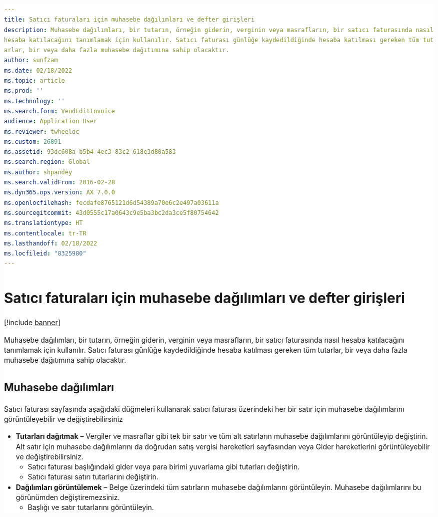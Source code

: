 ```yaml
---
title: Satıcı faturaları için muhasebe dağılımları ve defter girişleri
description: Muhasebe dağılımları, bir tutarın, örneğin giderin, verginin veya masrafların, bir satıcı faturasında nasıl hesaba katılacağını tanımlamak için kullanılır. Satıcı faturası günlüğe kaydedildiğinde hesaba katılması gereken tüm tutarlar, bir veya daha fazla muhasebe dağıtımına sahip olacaktır.
author: sunfzam
ms.date: 02/18/2022
ms.topic: article
ms.prod: ''
ms.technology: ''
ms.search.form: VendEditInvoice
audience: Application User
ms.reviewer: twheeloc
ms.custom: 26891
ms.assetid: 93dc608a-b5b4-4ec3-83c2-618e3d80a583
ms.search.region: Global
ms.author: shpandey
ms.search.validFrom: 2016-02-28
ms.dyn365.ops.version: AX 7.0.0
ms.openlocfilehash: fecdafe8765121d6d54389a70e6c2e497a03611a
ms.sourcegitcommit: 43d0555c17a0643c9e5ba3bc2da3ce5f80754642
ms.translationtype: HT
ms.contentlocale: tr-TR
ms.lasthandoff: 02/18/2022
ms.locfileid: "8325980"
---
```

# <a name="accounting-distributions-and-journal-entries-for-vendor-invoices"></a>Satıcı faturaları için muhasebe dağılımları ve defter girişleri

[!include [banner](../includes/banner.md)]

Muhasebe dağılımları, bir tutarın, örneğin giderin, verginin veya masrafların, bir satıcı faturasında nasıl hesaba katılacağını tanımlamak için kullanılır. Satıcı faturası günlüğe kaydedildiğinde hesaba katılması gereken tüm tutarlar, bir veya daha fazla muhasebe dağıtımına sahip olacaktır. 

## <a name="accounting-distributions"></a>Muhasebe dağılımları 

Satıcı faturası sayfasında aşağıdaki düğmeleri kullanarak satıcı faturası üzerindeki her bir satır için muhasebe dağılımlarını görüntüleyebilir ve değiştirebilirsiniz
-   **Tutarları dağıtmak** – Vergiler ve masraflar gibi tek bir satır ve tüm alt satırların muhasebe dağılımlarını görüntüleyip değiştirin. Alt satır için muhasebe dağılımlarını da doğrudan satış vergisi hareketleri sayfasından veya Gider hareketlerini görüntüleyebilir ve değiştirebilirsiniz.
    -   Satıcı faturası başlığındaki gider veya para birimi yuvarlama gibi tutarları değiştirin.
    -   Satıcı faturası satırı tutarlarını değiştirin.
-   **Dağılımları görüntülemek** – Belge üzerindeki tüm satırların muhasebe dağılımlarını görüntüleyin. Muhasebe dağılımlarını bu görünümden değiştiremezsiniz.
    -   Başlığı ve satır tutarlarını görüntüleyin.
